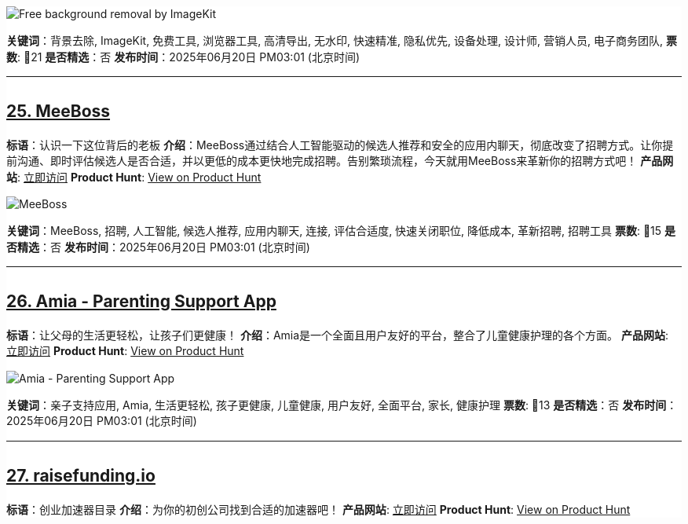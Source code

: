 ![Free background removal by ImageKit]()

**关键词**：背景去除, ImageKit, 免费工具, 浏览器工具, 高清导出, 无水印, 快速精准, 隐私优先, 设备处理, 设计师, 营销人员, 电子商务团队,
**票数**: 🔺21
**是否精选**：否
**发布时间**：2025年06月20日 PM03:01 (北京时间)

---

## [25. MeeBoss](https://www.producthunt.com/posts/meeboss?utm_campaign=producthunt-api&utm_medium=api-v2&utm_source=Application%3A+daily+ph+%28ID%3A+133301%29)
**标语**：认识一下这位背后的老板
**介绍**：MeeBoss通过结合人工智能驱动的候选人推荐和安全的应用内聊天，彻底改变了招聘方式。让你提前沟通、即时评估候选人是否合适，并以更低的成本更快地完成招聘。告别繁琐流程，今天就用MeeBoss来革新你的招聘方式吧！
**产品网站**: [立即访问](https://www.producthunt.com/r/FYWSKBAXZD224A?utm_campaign=producthunt-api&utm_medium=api-v2&utm_source=Application%3A+daily+ph+%28ID%3A+133301%29)
**Product Hunt**: [View on Product Hunt](https://www.producthunt.com/posts/meeboss?utm_campaign=producthunt-api&utm_medium=api-v2&utm_source=Application%3A+daily+ph+%28ID%3A+133301%29)

![MeeBoss]()

**关键词**：MeeBoss, 招聘, 人工智能, 候选人推荐, 应用内聊天, 连接, 评估合适度, 快速关闭职位, 降低成本, 革新招聘, 招聘工具
**票数**: 🔺15
**是否精选**：否
**发布时间**：2025年06月20日 PM03:01 (北京时间)

---

## [26. Amia - Parenting Support App](https://www.producthunt.com/posts/amia-parenting-support-app?utm_campaign=producthunt-api&utm_medium=api-v2&utm_source=Application%3A+daily+ph+%28ID%3A+133301%29)
**标语**：让父母的生活更轻松，让孩子们更健康！
**介绍**：Amia是一个全面且用户友好的平台，整合了儿童健康护理的各个方面。
**产品网站**: [立即访问](https://www.producthunt.com/r/TKMPI6RYAMQLJN?utm_campaign=producthunt-api&utm_medium=api-v2&utm_source=Application%3A+daily+ph+%28ID%3A+133301%29)
**Product Hunt**: [View on Product Hunt](https://www.producthunt.com/posts/amia-parenting-support-app?utm_campaign=producthunt-api&utm_medium=api-v2&utm_source=Application%3A+daily+ph+%28ID%3A+133301%29)

![Amia - Parenting Support App]()

**关键词**：亲子支持应用, Amia, 生活更轻松, 孩子更健康, 儿童健康, 用户友好, 全面平台, 家长, 健康护理
**票数**: 🔺13
**是否精选**：否
**发布时间**：2025年06月20日 PM03:01 (北京时间)

---

## [27. raisefunding.io](https://www.producthunt.com/posts/raisefunding-io?utm_campaign=producthunt-api&utm_medium=api-v2&utm_source=Application%3A+daily+ph+%28ID%3A+133301%29)
**标语**：创业加速器目录
**介绍**：为你的初创公司找到合适的加速器吧！
**产品网站**: [立即访问](https://www.producthunt.com/r/5ANBYRLAOUDAOL?utm_campaign=producthunt-api&utm_medium=api-v2&utm_source=Application%3A+daily+ph+%28ID%3A+133301%29)
**Product Hunt**: [View on Product Hunt](https://www.producthunt.com/posts/raisefunding-io?utm_campaign=producthunt-api&utm_medium=api-v2&utm_source=Application%3A+daily+ph+%28ID%3A+133301%29)
